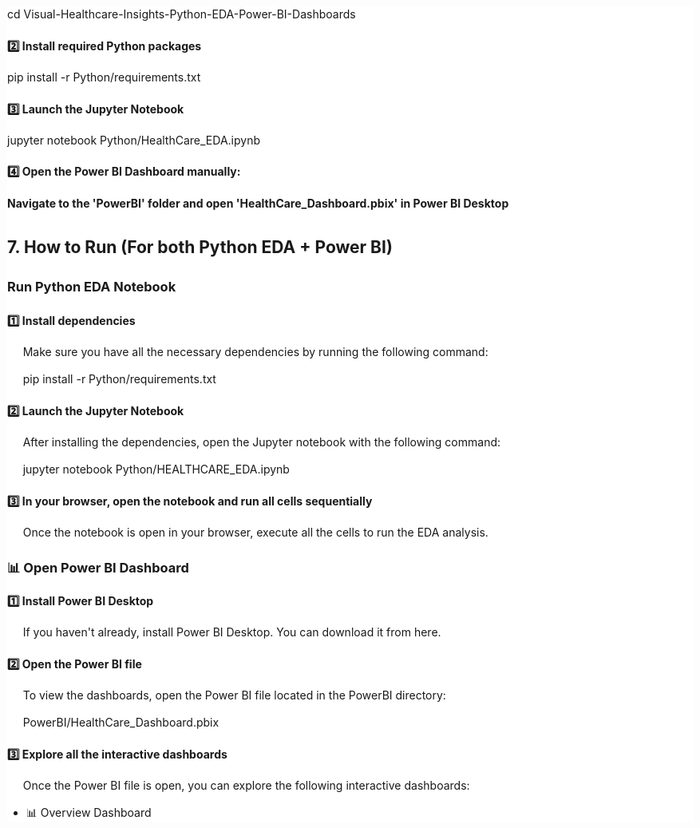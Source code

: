 cd Visual-Healthcare-Insights-Python-EDA-Power-BI-Dashboards

#### 2️⃣ Install required Python packages
pip install -r Python/requirements.txt

#### 3️⃣ Launch the Jupyter Notebook
jupyter notebook Python/HealthCare_EDA.ipynb

#### 4️⃣ Open the Power BI Dashboard manually:
#### Navigate to the 'PowerBI' folder and open 'HealthCare_Dashboard.pbix' in Power BI Desktop


## 7. How to Run (For both Python EDA + Power BI) <a name="7-how-to-run"></a>

### Run Python EDA Notebook

 #### 1️⃣ Install dependencies  
 &nbsp;&nbsp;&nbsp;&nbsp; Make sure you have all the necessary dependencies by running the following command:

 &nbsp;&nbsp;&nbsp;&nbsp; pip install -r Python/requirements.txt

 #### 2️⃣ Launch the Jupyter Notebook
 &nbsp;&nbsp;&nbsp;&nbsp; After installing the dependencies, open the Jupyter notebook with the following command:
 
 &nbsp;&nbsp;&nbsp;&nbsp; jupyter notebook Python/HEALTHCARE_EDA.ipynb

 #### 3️⃣ In your browser, open the notebook and run all cells sequentially
 &nbsp;&nbsp;&nbsp;&nbsp; Once the notebook is open in your browser, execute all the cells to run the EDA analysis.


### 📊 Open Power BI Dashboard
 #### 1️⃣ Install Power BI Desktop
 &nbsp;&nbsp;&nbsp;&nbsp; If you haven't already, install Power BI Desktop. You can download it from here.

 #### 2️⃣ Open the Power BI file
 &nbsp;&nbsp;&nbsp;&nbsp; To view the dashboards, open the Power BI file located in the PowerBI directory:

 &nbsp;&nbsp;&nbsp;&nbsp; PowerBI/HealthCare_Dashboard.pbix

 #### 3️⃣ Explore all the interactive dashboards
 &nbsp;&nbsp;&nbsp;&nbsp; Once the Power BI file is open, you can explore the following interactive dashboards:

  - 📊 Overview Dashboard
